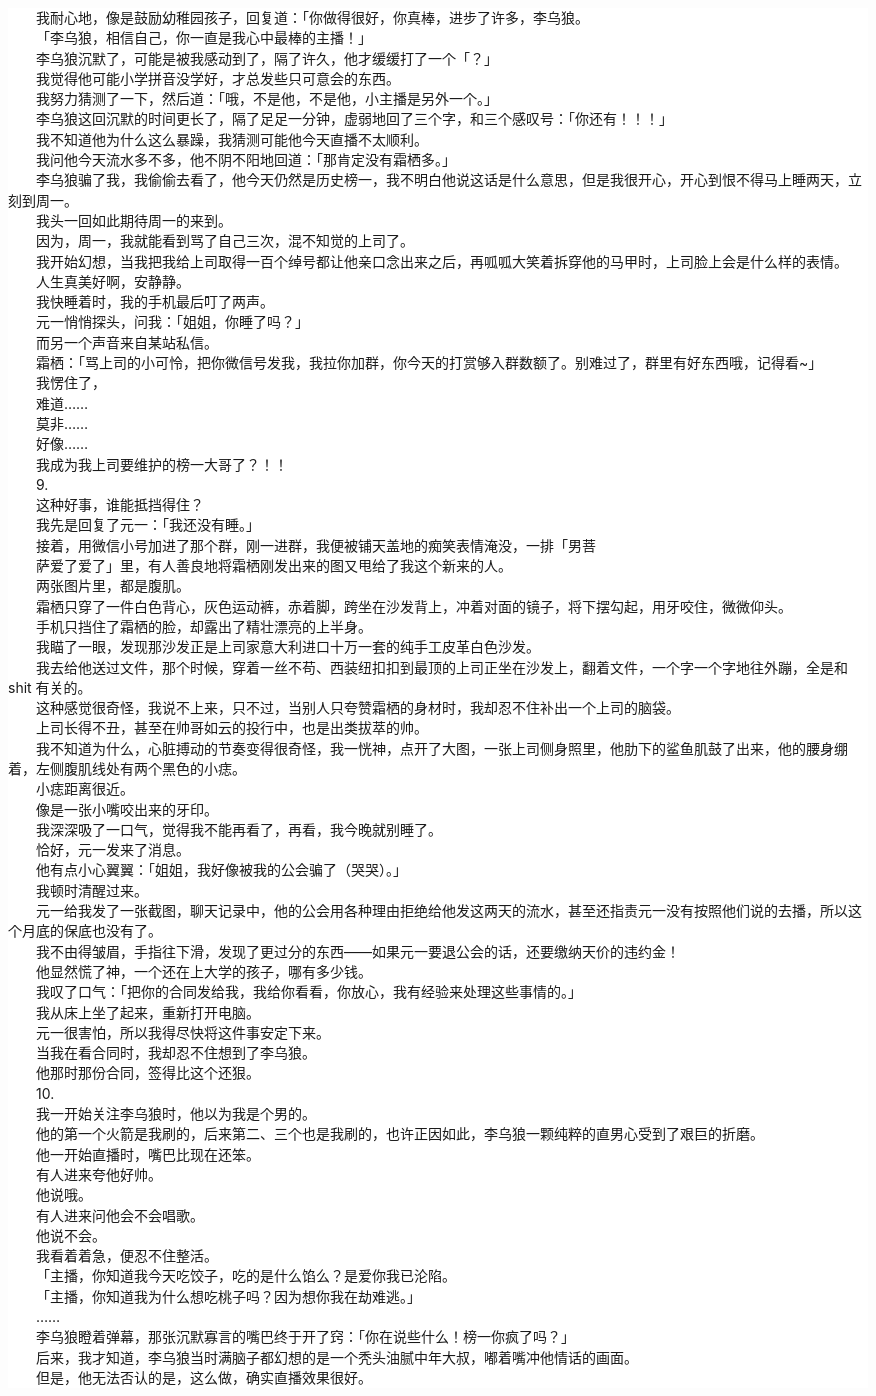 &emsp;&emsp;我耐心地，像是鼓励幼稚园孩子，回复道：「你做得很好，你真棒，进步了许多，李乌狼。  
&emsp;&emsp;「李乌狼，相信自己，你一直是我心中最棒的主播！」  
&emsp;&emsp;李乌狼沉默了，可能是被我感动到了，隔了许久，他才缓缓打了一个「？」  
&emsp;&emsp;我觉得他可能小学拼音没学好，才总发些只可意会的东西。  
&emsp;&emsp;我努力猜测了一下，然后道：「哦，不是他，不是他，小主播是另外一个。」  
&emsp;&emsp;李乌狼这回沉默的时间更长了，隔了足足一分钟，虚弱地回了三个字，和三个感叹号：「你还有！！！」  
&emsp;&emsp;我不知道他为什么这么暴躁，我猜测可能他今天直播不太顺利。  
&emsp;&emsp;我问他今天流水多不多，他不阴不阳地回道：「那肯定没有霜栖多。」  
&emsp;&emsp;李乌狼骗了我，我偷偷去看了，他今天仍然是历史榜一，我不明白他说这话是什么意思，但是我很开心，开心到恨不得马上睡两天，立刻到周一。  
&emsp;&emsp;我头一回如此期待周一的来到。  
&emsp;&emsp;因为，周一，我就能看到骂了自己三次，混不知觉的上司了。  
&emsp;&emsp;我开始幻想，当我把我给上司取得一百个绰号都让他亲口念出来之后，再呱呱大笑着拆穿他的马甲时，上司脸上会是什么样的表情。  
&emsp;&emsp;人生真美好啊，安静静。  
&emsp;&emsp;我快睡着时，我的手机最后叮了两声。  
&emsp;&emsp;元一悄悄探头，问我：「姐姐，你睡了吗？」  
&emsp;&emsp;而另一个声音来自某站私信。  
&emsp;&emsp;霜栖：「骂上司的小可怜，把你微信号发我，我拉你加群，你今天的打赏够入群数额了。别难过了，群里有好东西哦，记得看~」  
&emsp;&emsp;我愣住了，  
&emsp;&emsp;难道……  
&emsp;&emsp;莫非……  
&emsp;&emsp;好像……  
&emsp;&emsp;我成为我上司要维护的榜一大哥了？！！  
&emsp;&emsp;9.  
&emsp;&emsp;这种好事，谁能抵挡得住？  
&emsp;&emsp;我先是回复了元一：「我还没有睡。」  
&emsp;&emsp;接着，用微信小号加进了那个群，刚一进群，我便被铺天盖地的痴笑表情淹没，一排「男菩  
&emsp;&emsp;萨爱了爱了」里，有人善良地将霜栖刚发出来的图又甩给了我这个新来的人。  
&emsp;&emsp;两张图片里，都是腹肌。  
&emsp;&emsp;霜栖只穿了一件白色背心，灰色运动裤，赤着脚，跨坐在沙发背上，冲着对面的镜子，将下摆勾起，用牙咬住，微微仰头。  
&emsp;&emsp;手机只挡住了霜栖的脸，却露出了精壮漂亮的上半身。  
&emsp;&emsp;我瞄了一眼，发现那沙发正是上司家意大利进口十万一套的纯手工皮革白色沙发。  
&emsp;&emsp;我去给他送过文件，那个时候，穿着一丝不苟、西装纽扣扣到最顶的上司正坐在沙发上，翻着文件，一个字一个字地往外蹦，全是和 shit 有关的。  
&emsp;&emsp;这种感觉很奇怪，我说不上来，只不过，当别人只夸赞霜栖的身材时，我却忍不住补出一个上司的脑袋。  
&emsp;&emsp;上司长得不丑，甚至在帅哥如云的投行中，也是出类拔萃的帅。  
&emsp;&emsp;我不知道为什么，心脏搏动的节奏变得很奇怪，我一恍神，点开了大图，一张上司侧身照里，他肋下的鲨鱼肌鼓了出来，他的腰身绷着，左侧腹肌线处有两个黑色的小痣。  
&emsp;&emsp;小痣距离很近。  
&emsp;&emsp;像是一张小嘴咬出来的牙印。  
&emsp;&emsp;我深深吸了一口气，觉得我不能再看了，再看，我今晚就别睡了。  
&emsp;&emsp;恰好，元一发来了消息。  
&emsp;&emsp;他有点小心翼翼：「姐姐，我好像被我的公会骗了（哭哭）。」  
&emsp;&emsp;我顿时清醒过来。  
&emsp;&emsp;元一给我发了一张截图，聊天记录中，他的公会用各种理由拒绝给他发这两天的流水，甚至还指责元一没有按照他们说的去播，所以这个月底的保底也没有了。  
&emsp;&emsp;我不由得皱眉，手指往下滑，发现了更过分的东西——如果元一要退公会的话，还要缴纳天价的违约金！  
&emsp;&emsp;他显然慌了神，一个还在上大学的孩子，哪有多少钱。  
&emsp;&emsp;我叹了口气：「把你的合同发给我，我给你看看，你放心，我有经验来处理这些事情的。」  
&emsp;&emsp;我从床上坐了起来，重新打开电脑。  
&emsp;&emsp;元一很害怕，所以我得尽快将这件事安定下来。  
&emsp;&emsp;当我在看合同时，我却忍不住想到了李乌狼。  
&emsp;&emsp;他那时那份合同，签得比这个还狠。  
&emsp;&emsp;10.  
&emsp;&emsp;我一开始关注李乌狼时，他以为我是个男的。  
&emsp;&emsp;他的第一个火箭是我刷的，后来第二、三个也是我刷的，也许正因如此，李乌狼一颗纯粹的直男心受到了艰巨的折磨。  
&emsp;&emsp;他一开始直播时，嘴巴比现在还笨。  
&emsp;&emsp;有人进来夸他好帅。  
&emsp;&emsp;他说哦。  
&emsp;&emsp;有人进来问他会不会唱歌。  
&emsp;&emsp;他说不会。  
&emsp;&emsp;我看着着急，便忍不住整活。  
&emsp;&emsp;「主播，你知道我今天吃饺子，吃的是什么馅么？是爱你我已沦陷。  
&emsp;&emsp;「主播，你知道我为什么想吃桃子吗？因为想你我在劫难逃。」  
&emsp;&emsp;……  
&emsp;&emsp;李乌狼瞪着弹幕，那张沉默寡言的嘴巴终于开了窍：「你在说些什么！榜一你疯了吗？」  
&emsp;&emsp;后来，我才知道，李乌狼当时满脑子都幻想的是一个秃头油腻中年大叔，嘟着嘴冲他情话的画面。  
&emsp;&emsp;但是，他无法否认的是，这么做，确实直播效果很好。  